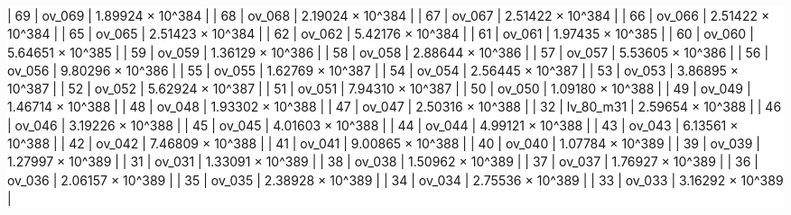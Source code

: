 | 69 | ov_069 | 1.89924 × 10^384 |
| 68 | ov_068 | 2.19024 × 10^384 |
| 67 | ov_067 | 2.51422 × 10^384 |
| 66 | ov_066 | 2.51422 × 10^384 |
| 65 | ov_065 | 2.51423 × 10^384 |
| 62 | ov_062 | 5.42176 × 10^384 |
| 61 | ov_061 | 1.97435 × 10^385 |
| 60 | ov_060 | 5.64651 × 10^385 |
| 59 | ov_059 | 1.36129 × 10^386 |
| 58 | ov_058 | 2.88644 × 10^386 |
| 57 | ov_057 | 5.53605 × 10^386 |
| 56 | ov_056 | 9.80296 × 10^386 |
| 55 | ov_055 | 1.62769 × 10^387 |
| 54 | ov_054 | 2.56445 × 10^387 |
| 53 | ov_053 | 3.86895 × 10^387 |
| 52 | ov_052 | 5.62924 × 10^387 |
| 51 | ov_051 | 7.94310 × 10^387 |
| 50 | ov_050 | 1.09180 × 10^388 |
| 49 | ov_049 | 1.46714 × 10^388 |
| 48 | ov_048 | 1.93302 × 10^388 |
| 47 | ov_047 | 2.50316 × 10^388 |
| 32 | lv_80_m31 | 2.59654 × 10^388 |
| 46 | ov_046 | 3.19226 × 10^388 |
| 45 | ov_045 | 4.01603 × 10^388 |
| 44 | ov_044 | 4.99121 × 10^388 |
| 43 | ov_043 | 6.13561 × 10^388 |
| 42 | ov_042 | 7.46809 × 10^388 |
| 41 | ov_041 | 9.00865 × 10^388 |
| 40 | ov_040 | 1.07784 × 10^389 |
| 39 | ov_039 | 1.27997 × 10^389 |
| 31 | ov_031 | 1.33091 × 10^389 |
| 38 | ov_038 | 1.50962 × 10^389 |
| 37 | ov_037 | 1.76927 × 10^389 |
| 36 | ov_036 | 2.06157 × 10^389 |
| 35 | ov_035 | 2.38928 × 10^389 |
| 34 | ov_034 | 2.75536 × 10^389 |
| 33 | ov_033 | 3.16292 × 10^389 |